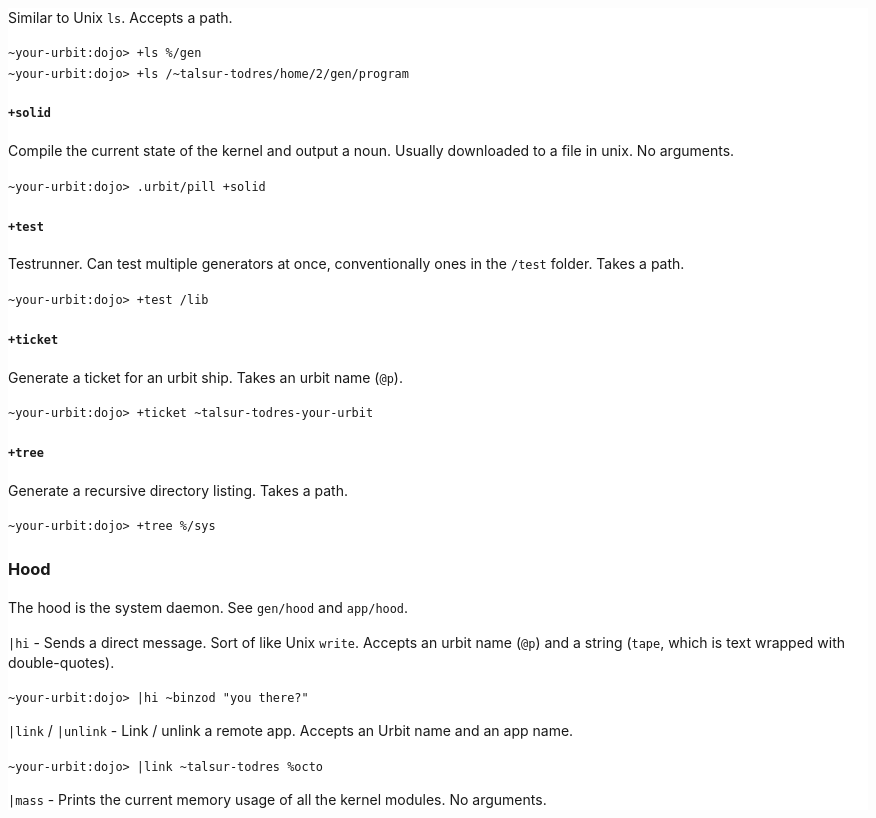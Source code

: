 Similar to Unix `ls`. Accepts a path.

```
~your-urbit:dojo> +ls %/gen
~your-urbit:dojo> +ls /~talsur-todres/home/2/gen/program
```

#### `+solid`

Compile the current state of the kernel and output a
noun. Usually downloaded to a file in unix. No arguments.

```
~your-urbit:dojo> .urbit/pill +solid
```

#### `+test`

Testrunner. Can test multiple generators at once, conventionally ones
in the `/test` folder. Takes a path.

```
~your-urbit:dojo> +test /lib
```

#### `+ticket`

Generate a ticket for an urbit ship. Takes an urbit name (`@p`).


```
~your-urbit:dojo> +ticket ~talsur-todres-your-urbit
```

#### `+tree`

Generate a recursive directory listing. Takes a path.

```
~your-urbit:dojo> +tree %/sys
```

### Hood

The hood is the system daemon. See `gen/hood` and `app/hood`.

`|hi` - Sends a direct message. Sort of like Unix `write`. Accepts
an urbit name (`@p`) and a string (`tape`, which is text wrapped with double-quotes).

```
~your-urbit:dojo> |hi ~binzod "you there?"
```

`|link` / `|unlink` - Link / unlink a remote app. Accepts an
Urbit name and an app name.

```
~your-urbit:dojo> |link ~talsur-todres %octo
```

`|mass` - Prints the current memory usage of all the kernel modules.
No arguments.
